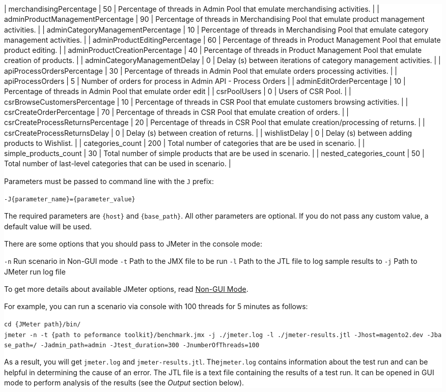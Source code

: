 | merchandisingPercentage           | 50                  | Percentage of threads in Admin Pool that emulate merchandising activities.               |
| adminProductManagementPercentage  | 90                  | Percentage of threads in Merchandising Pool that emulate product management activities.  |
| adminCategoryManagementPercentage | 10                  | Percentage of threads in Merchandising Pool that emulate category management activities. |
| adminProductEditingPercentage     | 60                  | Percentage of threads in Product Management Pool that emulate product editing.           |
| adminProductCreationPercentage    | 40                  | Percentage of threads in Product Management Pool that emulate creation of products.      |
| adminCategoryManagementDelay      | 0                   | Delay (s) between iterations of category management activities.                          |
| apiProcessOrdersPercentage        | 30                  | Percentage of threads in Admin Pool that emulate orders processing activities.           |
| apiProcessOrders                  | 5                   | Number of orders for process in Admin API - Process Orders                               |
| adminEditOrderPercentage          | 10                  | Percentage of threads in Admin Pool that emulate order edit                |
| csrPoolUsers                      | 0                   | Users of CSR Pool.                                                                       |
| csrBrowseCustomersPercentage      | 10                  | Percentage of threads in CSR Pool that emulate customers browsing activities.            |
| csrCreateOrderPercentage          | 70                  | Percentage of threads in CSR Pool that emulate creation of orders.                       |
| csrCreateProcessReturnsPercentage | 20                  | Percentage of threads in CSR Pool that emulate creation/processing of returns.           |
| csrCreateProcessReturnsDelay      | 0                   | Delay (s) between creation of returns.                                                   |
| wishlistDelay                     | 0                   | Delay (s) between adding products to Wishlist.                                           |
| categories_count                  | 200                 | Total number of categories that are be used in scenario.                                 |
| simple_products_count             | 30                  | Total number of simple products that are be used in scenario.                            |
| nested_categories_count           | 50                  | Total number of last-level categories that can be used in scenario.                      |

Parameters must be passed to command line with the `J` prefix:

`-J{parameter_name}={parameter_value}`

The required parameters are `{host}` and `{base_path}`. All other parameters are optional. If you do not pass any custom value, a default value will be used.

There are some options that you should pass to JMeter in the console mode:

`-n` Run scenario in Non-GUI mode
`-t` Path to the JMX file to be run
`-l` Path to the JTL file to log sample results to
`-j` Path to JMeter run log file

To get more details about available JMeter options, read [Non-GUI Mode](http://jmeter.apache.org/usermanual/get-started.html#non_gui).

For example, you can run a scenario via console with 100 threads for 5 minutes as follows:

    cd {JMeter path}/bin/
    jmeter -n -t {path to peformance toolkit}/benchmark.jmx -j ./jmeter.log -l ./jmeter-results.jtl -Jhost=magento2.dev -Jbase_path=/ -Jadmin_path=admin -Jtest_duration=300 -JnumberOfThreads=100

As a result, you will get `jmeter.log` and `jmeter-results.jtl`. The`jmeter.log` contains information about the test run and can be helpful in determining the cause of an error.  The JTL file is a text file containing the results of a test run. It can be opened in GUI mode to perform analysis of the results (see the *Output* section below).
